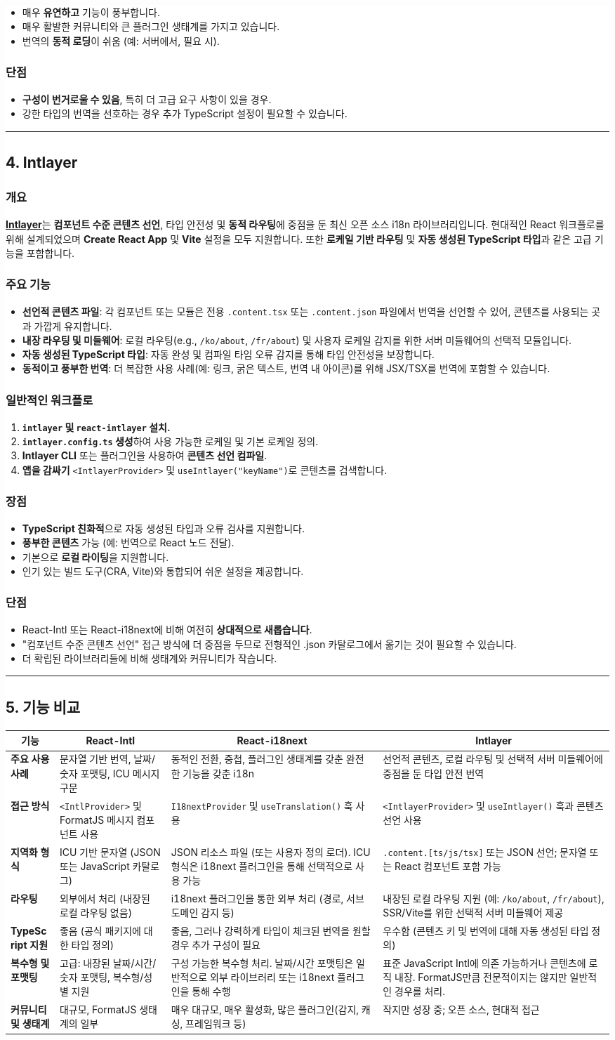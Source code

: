 - 매우 **유연하고** 기능이 풍부합니다.
- 매우 활발한 커뮤니티와 큰 플러그인 생태계를 가지고 있습니다.
- 번역의 **동적 로딩**이 쉬움 (예: 서버에서, 필요 시).

### 단점

- **구성이 번거로울 수 있음**, 특히 더 고급 요구 사항이 있을 경우.
- 강한 타입의 번역을 선호하는 경우 추가 TypeScript 설정이 필요할 수 있습니다.

---

## 4. Intlayer

### 개요

[**Intlayer**](https://github.com/aymericzip/intlayer)는 **컴포넌트 수준 콘텐츠 선언**, 타입 안전성 및 **동적 라우팅**에 중점을 둔 최신 오픈 소스 i18n 라이브러리입니다. 현대적인 React 워크플로를 위해 설계되었으며 **Create React App** 및 **Vite** 설정을 모두 지원합니다. 또한 **로케일 기반 라우팅** 및 **자동 생성된 TypeScript 타입**과 같은 고급 기능을 포함합니다.

### 주요 기능

- **선언적 콘텐츠 파일**: 각 컴포넌트 또는 모듈은 전용 `.content.tsx` 또는 `.content.json` 파일에서 번역을 선언할 수 있어, 콘텐츠를 사용되는 곳과 가깝게 유지합니다.
- **내장 라우팅 및 미들웨어**: 로컬 라우팅(e.g., `/ko/about`, `/fr/about`) 및 사용자 로케일 감지를 위한 서버 미들웨어의 선택적 모듈입니다.
- **자동 생성된 TypeScript 타입**: 자동 완성 및 컴파일 타임 오류 감지를 통해 타입 안전성을 보장합니다.
- **동적이고 풍부한 번역**: 더 복잡한 사용 사례(예: 링크, 굵은 텍스트, 번역 내 아이콘)를 위해 JSX/TSX를 번역에 포함할 수 있습니다.

### 일반적인 워크플로

1. **`intlayer` 및 `react-intlayer` 설치.**
2. **`intlayer.config.ts` 생성**하여 사용 가능한 로케일 및 기본 로케일 정의.
3. **Intlayer CLI** 또는 플러그인을 사용하여 **콘텐츠 선언 컴파일**.
4. **앱을 감싸기** `<IntlayerProvider>` 및 `useIntlayer("keyName")`로 콘텐츠를 검색합니다.

### 장점

- **TypeScript 친화적**으로 자동 생성된 타입과 오류 검사를 지원합니다.
- **풍부한 콘텐츠** 가능 (예: 번역으로 React 노드 전달).
- 기본으로 **로컬 라이팅**을 지원합니다.
- 인기 있는 빌드 도구(CRA, Vite)와 통합되어 쉬운 설정을 제공합니다.

### 단점

- React-Intl 또는 React-i18next에 비해 여전히 **상대적으로 새롭습니다**.
- "컴포넌트 수준 콘텐츠 선언" 접근 방식에 더 중점을 두므로 전형적인 .json 카탈로그에서 옮기는 것이 필요할 수 있습니다.
- 더 확립된 라이브러리들에 비해 생태계와 커뮤니티가 작습니다.

---

## 5. 기능 비교

| **기능**               | **React-Intl**                                       | **React-i18next**                                                                                        | **Intlayer**                                                                                                      |
| ---------------------- | ---------------------------------------------------- | -------------------------------------------------------------------------------------------------------- | ----------------------------------------------------------------------------------------------------------------- |
| **주요 사용 사례**     | 문자열 기반 번역, 날짜/숫자 포맷팅, ICU 메시지 구문  | 동적인 전환, 중첩, 플러그인 생태계를 갖춘 완전한 기능을 갖춘 i18n                                        | 선언적 콘텐츠, 로컬 라우팅 및 선택적 서버 미들웨어에 중점을 둔 타입 안전 번역                                     |
| **접근 방식**          | `<IntlProvider>` 및 FormatJS 메시지 컴포넌트 사용    | `I18nextProvider` 및 `useTranslation()` 훅 사용                                                          | `<IntlayerProvider>` 및 `useIntlayer()` 훅과 콘텐츠 선언 사용                                                     |
| **지역화 형식**        | ICU 기반 문자열 (JSON 또는 JavaScript 카탈로그)      | JSON 리소스 파일 (또는 사용자 정의 로더). ICU 형식은 i18next 플러그인을 통해 선택적으로 사용 가능        | `.content.[ts/js/tsx]` 또는 JSON 선언; 문자열 또는 React 컴포넌트 포함 가능                                       |
| **라우팅**             | 외부에서 처리 (내장된 로컬 라우팅 없음)              | i18next 플러그인을 통한 외부 처리 (경로, 서브도메인 감지 등)                                             | 내장된 로컬 라우팅 지원 (예: `/ko/about`, `/fr/about`), SSR/Vite를 위한 선택적 서버 미들웨어 제공                 |
| **TypeScript 지원**    | 좋음 (공식 패키지에 대한 타입 정의)                  | 좋음, 그러나 강력하게 타입이 체크된 번역을 원할 경우 추가 구성이 필요                                    | 우수함 (콘텐츠 키 및 번역에 대해 자동 생성된 타입 정의)                                                           |
| **복수형 및 포맷팅**   | 고급: 내장된 날짜/시간/숫자 포맷팅, 복수형/성별 지원 | 구성 가능한 복수형 처리. 날짜/시간 포맷팅은 일반적으로 외부 라이브러리 또는 i18next 플러그인을 통해 수행 | 표준 JavaScript Intl에 의존 가능하거나 콘텐츠에 로직 내장. FormatJS만큼 전문적이지는 않지만 일반적인 경우를 처리. |
| **커뮤니티 및 생태계** | 대규모, FormatJS 생태계의 일부                       | 매우 대규모, 매우 활성화, 많은 플러그인(감지, 캐싱, 프레임워크 등)                                       | 작지만 성장 중; 오픈 소스, 현대적 접근                                                                            |